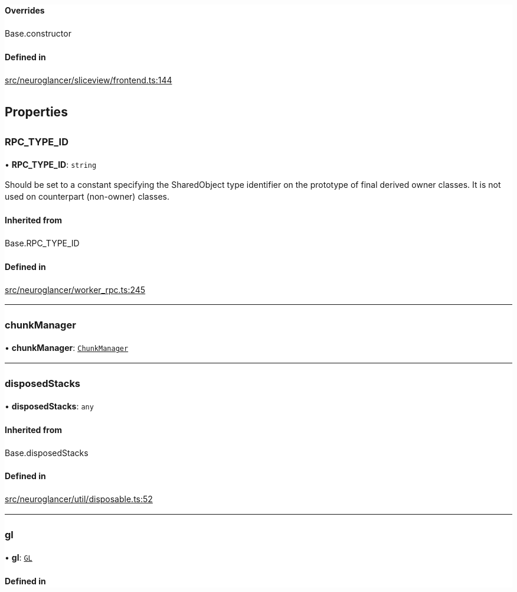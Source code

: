 #### Overrides

Base.constructor

#### Defined in

[src/neuroglancer/sliceview/frontend.ts:144](https://github.com/ActiveBrainAtlas2/neuroglancer/blob/540617bc/src/neuroglancer/sliceview/frontend.ts#L144)

## Properties

### RPC\_TYPE\_ID

• **RPC\_TYPE\_ID**: `string`

Should be set to a constant specifying the SharedObject type identifier on the prototype of
final derived owner classes.  It is not used on counterpart (non-owner) classes.

#### Inherited from

Base.RPC\_TYPE\_ID

#### Defined in

[src/neuroglancer/worker_rpc.ts:245](https://github.com/ActiveBrainAtlas2/neuroglancer/blob/540617bc/src/neuroglancer/worker_rpc.ts#L245)

___

### chunkManager

• **chunkManager**: [`ChunkManager`](data_panel_layout._internal_.ChunkManager.md)

___

### disposedStacks

• **disposedStacks**: `any`

#### Inherited from

Base.disposedStacks

#### Defined in

[src/neuroglancer/util/disposable.ts:52](https://github.com/ActiveBrainAtlas2/neuroglancer/blob/540617bc/src/neuroglancer/util/disposable.ts#L52)

___

### gl

• **gl**: [`GL`](../interfaces/axes_lines._internal_.GL.md)

#### Defined in
